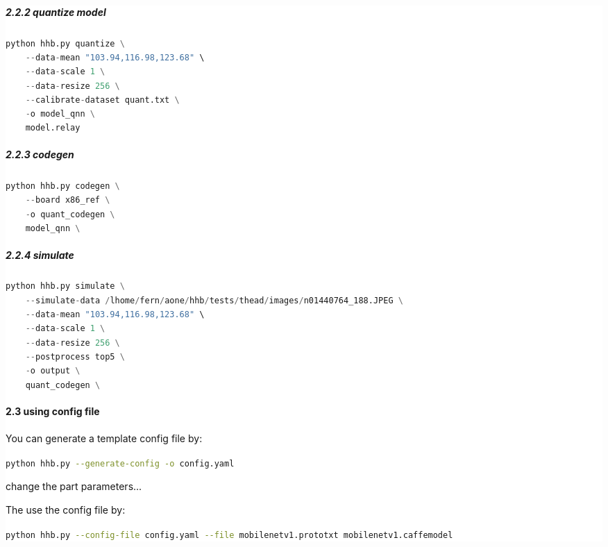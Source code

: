 ##### 2.2.2 quantize model

```Python
python hhb.py quantize \
	--data-mean "103.94,116.98,123.68" \
	--data-scale 1 \
	--data-resize 256 \
	--calibrate-dataset quant.txt \
    -o model_qnn \
	model.relay
```

##### 2.2.3 codegen

```Python
python hhb.py codegen \
	--board x86_ref \
	-o quant_codegen \
	model_qnn \
```

##### 2.2.4 simulate

```Python
python hhb.py simulate \
	--simulate-data /lhome/fern/aone/hhb/tests/thead/images/n01440764_188.JPEG \
	--data-mean "103.94,116.98,123.68" \
	--data-scale 1 \
	--data-resize 256 \
	--postprocess top5 \
	-o output \
	quant_codegen \
```


#### 2.3 using config file

You can generate a template config file by:

```bash
python hhb.py --generate-config -o config.yaml
```

change the part parameters...

The use the config file by:

```Bash
python hhb.py --config-file config.yaml --file mobilenetv1.prototxt mobilenetv1.caffemodel
```
